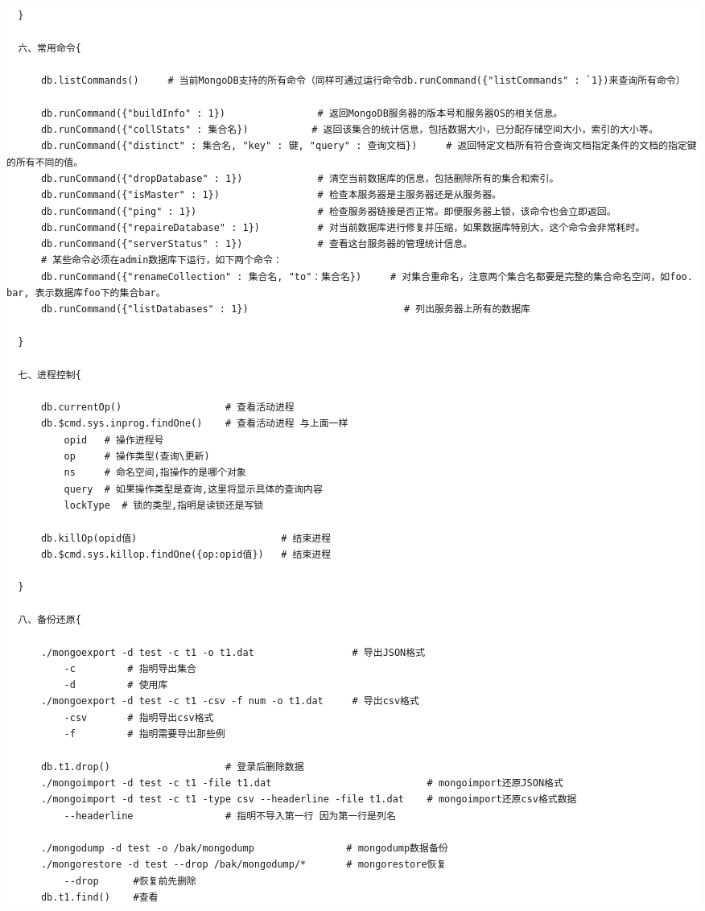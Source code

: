       }

      六、常用命令{

          db.listCommands()     # 当前MongoDB支持的所有命令（同样可通过运行命令db.runCommand({"listCommands" : `1})来查询所有命令）

          db.runCommand({"buildInfo" : 1})                # 返回MongoDB服务器的版本号和服务器OS的相关信息。
          db.runCommand({"collStats" : 集合名})           # 返回该集合的统计信息，包括数据大小，已分配存储空间大小，索引的大小等。
          db.runCommand({"distinct" : 集合名, "key" : 键, "query" : 查询文档})     # 返回特定文档所有符合查询文档指定条件的文档的指定键的所有不同的值。
          db.runCommand({"dropDatabase" : 1})             # 清空当前数据库的信息，包括删除所有的集合和索引。
          db.runCommand({"isMaster" : 1})                 # 检查本服务器是主服务器还是从服务器。
          db.runCommand({"ping" : 1})                     # 检查服务器链接是否正常。即便服务器上锁，该命令也会立即返回。
          db.runCommand({"repaireDatabase" : 1})          # 对当前数据库进行修复并压缩，如果数据库特别大，这个命令会非常耗时。
          db.runCommand({"serverStatus" : 1})             # 查看这台服务器的管理统计信息。
          # 某些命令必须在admin数据库下运行，如下两个命令：
          db.runCommand({"renameCollection" : 集合名, "to"：集合名})     # 对集合重命名，注意两个集合名都要是完整的集合命名空间，如foo.bar, 表示数据库foo下的集合bar。
          db.runCommand({"listDatabases" : 1})                           # 列出服务器上所有的数据库

      }

      七、进程控制{

          db.currentOp()                  # 查看活动进程
          db.$cmd.sys.inprog.findOne()    # 查看活动进程 与上面一样
              opid   # 操作进程号
              op     # 操作类型(查询\更新)
              ns     # 命名空间,指操作的是哪个对象
              query  # 如果操作类型是查询,这里将显示具体的查询内容
              lockType  # 锁的类型,指明是读锁还是写锁

          db.killOp(opid值)                         # 结束进程
          db.$cmd.sys.killop.findOne({op:opid值})   # 结束进程

      }

      八、备份还原{

          ./mongoexport -d test -c t1 -o t1.dat                 # 导出JSON格式
              -c         # 指明导出集合
              -d         # 使用库
          ./mongoexport -d test -c t1 -csv -f num -o t1.dat     # 导出csv格式
              -csv       # 指明导出csv格式
              -f         # 指明需要导出那些例

          db.t1.drop()                    # 登录后删除数据
          ./mongoimport -d test -c t1 -file t1.dat                           # mongoimport还原JSON格式
          ./mongoimport -d test -c t1 -type csv --headerline -file t1.dat    # mongoimport还原csv格式数据
              --headerline                # 指明不导入第一行 因为第一行是列名

          ./mongodump -d test -o /bak/mongodump                # mongodump数据备份
          ./mongorestore -d test --drop /bak/mongodump/*       # mongorestore恢复
              --drop      #恢复前先删除
          db.t1.find()    #查看
